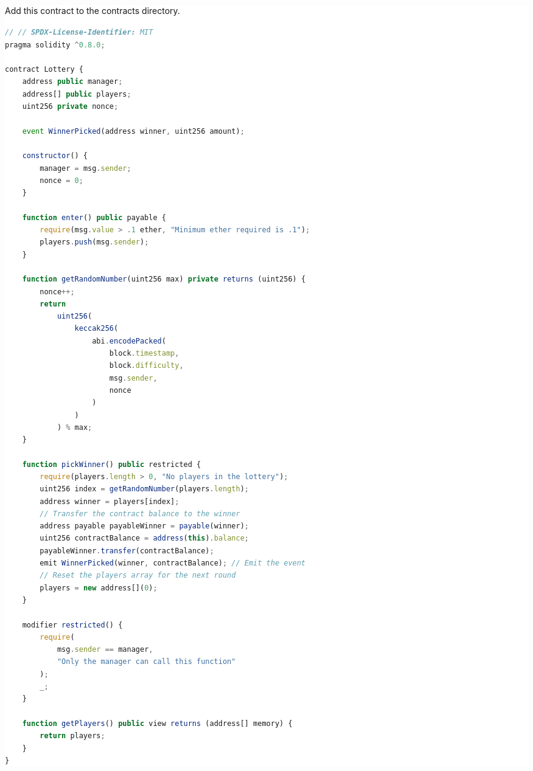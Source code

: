 Add this contract to the contracts directory.

```js
// // SPDX-License-Identifier: MIT
pragma solidity ^0.8.0;

contract Lottery {
    address public manager;
    address[] public players;
    uint256 private nonce;

    event WinnerPicked(address winner, uint256 amount);

    constructor() {
        manager = msg.sender;
        nonce = 0;
    }

    function enter() public payable {
        require(msg.value > .1 ether, "Minimum ether required is .1");
        players.push(msg.sender);
    }

    function getRandomNumber(uint256 max) private returns (uint256) {
        nonce++;
        return
            uint256(
                keccak256(
                    abi.encodePacked(
                        block.timestamp,
                        block.difficulty,
                        msg.sender,
                        nonce
                    )
                )
            ) % max;
    }

    function pickWinner() public restricted {
        require(players.length > 0, "No players in the lottery");
        uint256 index = getRandomNumber(players.length);
        address winner = players[index];
        // Transfer the contract balance to the winner
        address payable payableWinner = payable(winner);
        uint256 contractBalance = address(this).balance;
        payableWinner.transfer(contractBalance);
        emit WinnerPicked(winner, contractBalance); // Emit the event
        // Reset the players array for the next round
        players = new address[](0);
    }

    modifier restricted() {
        require(
            msg.sender == manager,
            "Only the manager can call this function"
        );
        _;
    }

    function getPlayers() public view returns (address[] memory) {
        return players;
    }
}
```
